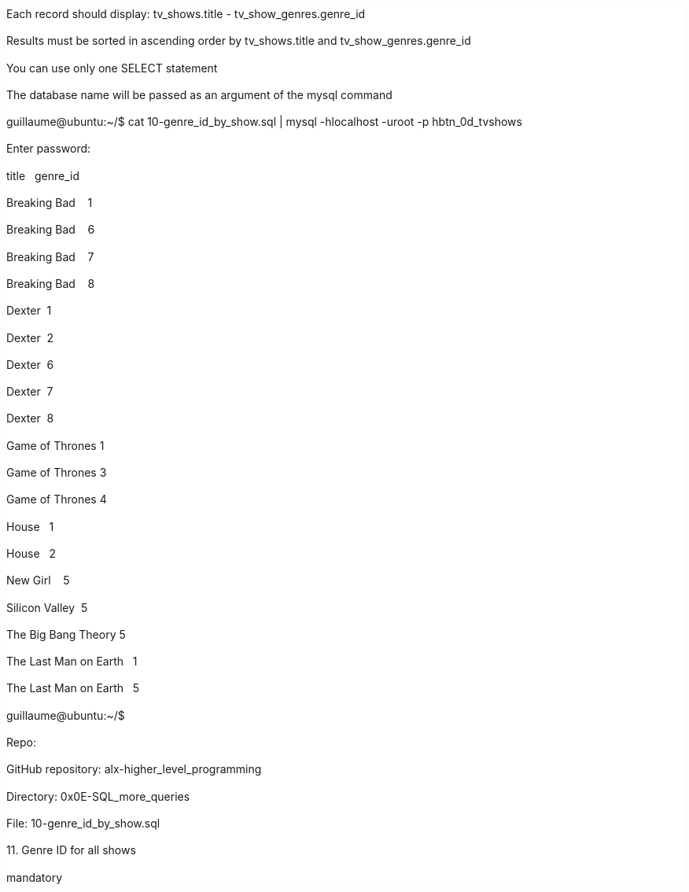 Each record should display: tv_shows.title - tv_show_genres.genre_id

Results must be sorted in ascending order by tv_shows.title and tv_show_genres.genre_id

You can use only one SELECT statement

The database name will be passed as an argument of the mysql command

guillaume@ubuntu:~/$ cat 10-genre_id_by_show.sql | mysql -hlocalhost -uroot -p hbtn_0d_tvshows

Enter password: 

title   genre_id

Breaking Bad    1

Breaking Bad    6

Breaking Bad    7

Breaking Bad    8

Dexter  1

Dexter  2

Dexter  6

Dexter  7

Dexter  8

Game of Thrones 1

Game of Thrones 3

Game of Thrones 4

House   1

House   2

New Girl    5

Silicon Valley  5

The Big Bang Theory 5

The Last Man on Earth   1

The Last Man on Earth   5

guillaume@ubuntu:~/$ 

Repo:

GitHub repository: alx-higher_level_programming

Directory: 0x0E-SQL_more_queries

File: 10-genre_id_by_show.sql

11\. Genre ID for all shows

mandatory
